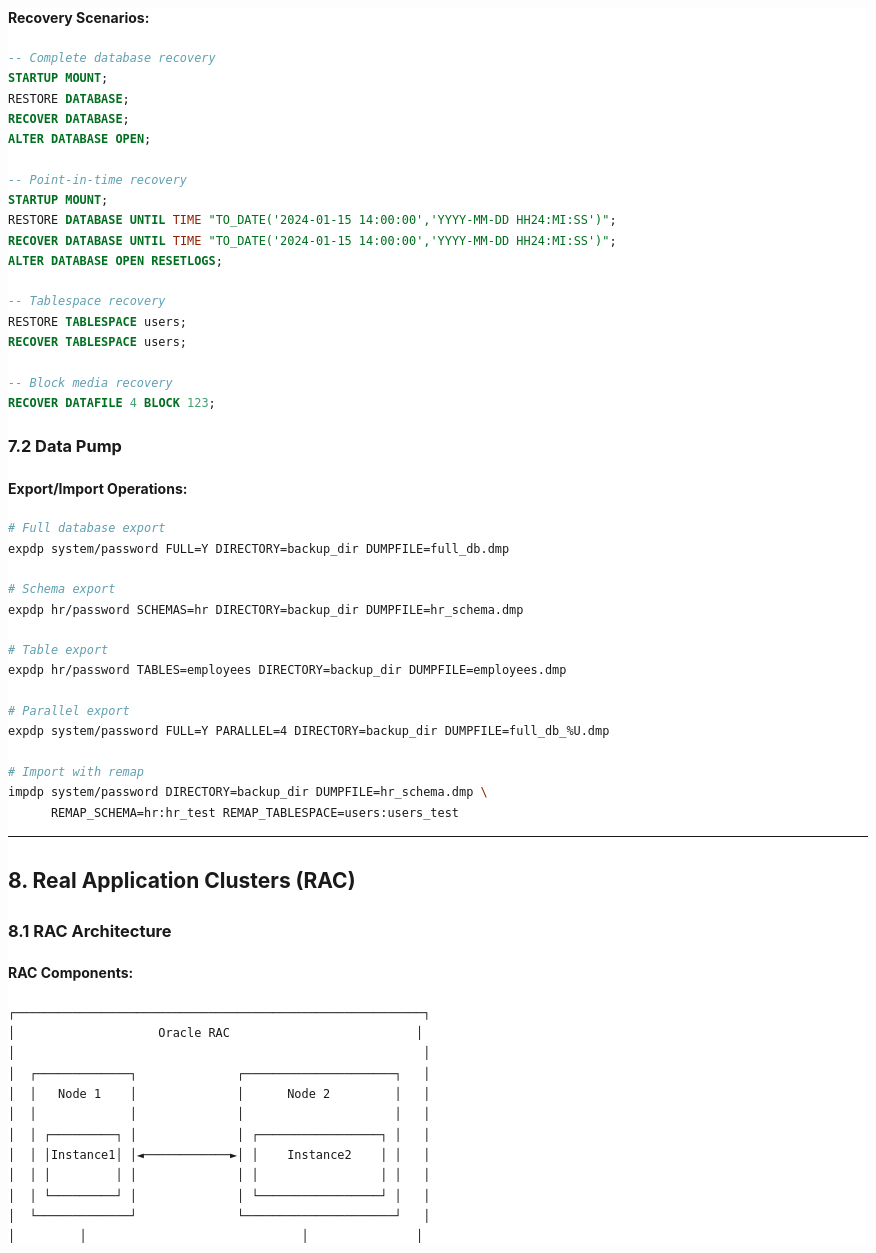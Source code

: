 #### Recovery Scenarios:
```sql
-- Complete database recovery
STARTUP MOUNT;
RESTORE DATABASE;
RECOVER DATABASE;
ALTER DATABASE OPEN;

-- Point-in-time recovery
STARTUP MOUNT;
RESTORE DATABASE UNTIL TIME "TO_DATE('2024-01-15 14:00:00','YYYY-MM-DD HH24:MI:SS')";
RECOVER DATABASE UNTIL TIME "TO_DATE('2024-01-15 14:00:00','YYYY-MM-DD HH24:MI:SS')";
ALTER DATABASE OPEN RESETLOGS;

-- Tablespace recovery
RESTORE TABLESPACE users;
RECOVER TABLESPACE users;

-- Block media recovery
RECOVER DATAFILE 4 BLOCK 123;
```

### 7.2 Data Pump

#### Export/Import Operations:
```bash
# Full database export
expdp system/password FULL=Y DIRECTORY=backup_dir DUMPFILE=full_db.dmp

# Schema export
expdp hr/password SCHEMAS=hr DIRECTORY=backup_dir DUMPFILE=hr_schema.dmp

# Table export
expdp hr/password TABLES=employees DIRECTORY=backup_dir DUMPFILE=employees.dmp

# Parallel export
expdp system/password FULL=Y PARALLEL=4 DIRECTORY=backup_dir DUMPFILE=full_db_%U.dmp

# Import with remap
impdp system/password DIRECTORY=backup_dir DUMPFILE=hr_schema.dmp \
      REMAP_SCHEMA=hr:hr_test REMAP_TABLESPACE=users:users_test
```

---

## 8. Real Application Clusters (RAC)

### 8.1 RAC Architecture

#### RAC Components:
```
┌─────────────────────────────────────────────────────────┐
│                    Oracle RAC                          │
│                                                         │
│  ┌─────────────┐              ┌─────────────────────┐   │
│  │   Node 1    │              │      Node 2         │   │
│  │             │              │                     │   │
│  │ ┌─────────┐ │              │ ┌─────────────────┐ │   │
│  │ │Instance1│ │◄────────────►│ │    Instance2    │ │   │
│  │ │         │ │              │ │                 │ │   │
│  │ └─────────┘ │              │ └─────────────────┘ │   │
│  └─────────────┘              └─────────────────────┘   │
│         │                              │               │
```